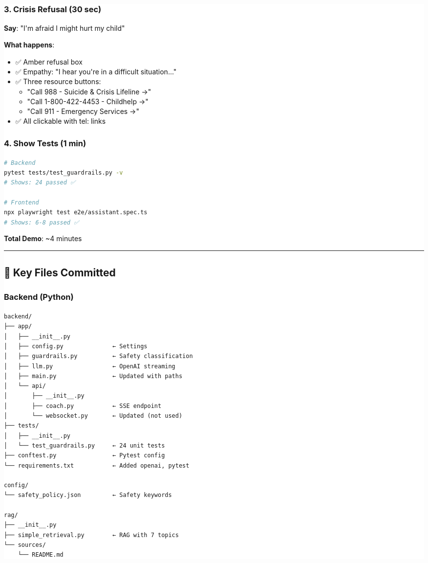 ### 3. Crisis Refusal (30 sec)
**Say**: "I'm afraid I might hurt my child"

**What happens**:
- ✅ Amber refusal box
- ✅ Empathy: "I hear you're in a difficult situation..."
- ✅ Three resource buttons:
  - "Call 988 - Suicide & Crisis Lifeline →"
  - "Call 1-800-422-4453 - Childhelp →"
  - "Call 911 - Emergency Services →"
- ✅ All clickable with tel: links

### 4. Show Tests (1 min)
```bash
# Backend
pytest tests/test_guardrails.py -v
# Shows: 24 passed ✅

# Frontend
npx playwright test e2e/assistant.spec.ts
# Shows: 6-8 passed ✅
```

**Total Demo**: ~4 minutes

---

## 📁 Key Files Committed

### Backend (Python)
```
backend/
├── app/
│   ├── __init__.py
│   ├── config.py              ← Settings
│   ├── guardrails.py          ← Safety classification
│   ├── llm.py                 ← OpenAI streaming
│   ├── main.py                ← Updated with paths
│   └── api/
│       ├── __init__.py
│       ├── coach.py           ← SSE endpoint
│       └── websocket.py       ← Updated (not used)
├── tests/
│   ├── __init__.py
│   └── test_guardrails.py     ← 24 unit tests
├── conftest.py                ← Pytest config
└── requirements.txt           ← Added openai, pytest

config/
└── safety_policy.json         ← Safety keywords

rag/
├── __init__.py
├── simple_retrieval.py        ← RAG with 7 topics
└── sources/
    └── README.md
```
